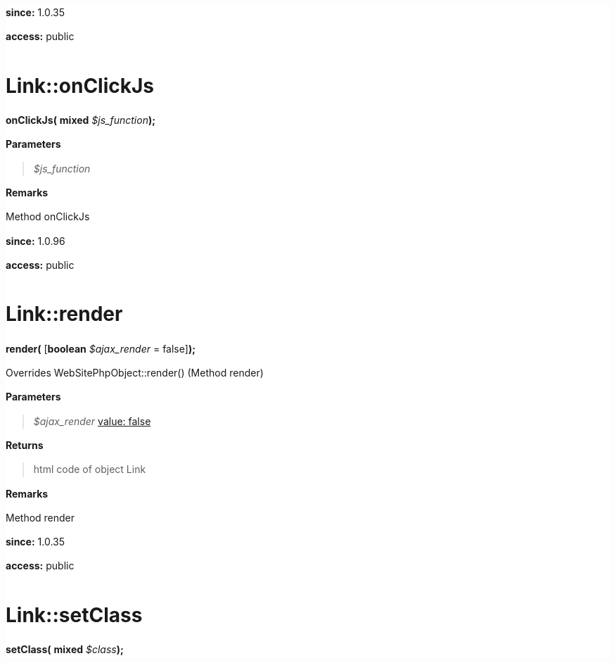 **since:** 1.0.35

**access:** public



# Link::onClickJs #

**onClickJs(**
**mixed**
_$js\_function_**);**





**Parameters**
> _$js\_function_

**Remarks**

Method onClickJs


**since:** 1.0.96

**access:** public



# Link::render #

**render(**
[**boolean**
_$ajax\_render_ = false]**);**


Overrides WebSitePhpObject::render() (Method render)



**Parameters**
> _$ajax\_render_ [value: false](default.md)

**Returns**
> html code of object Link

**Remarks**

Method render


**since:** 1.0.35

**access:** public



# Link::setClass #

**setClass(**
**mixed**
_$class_**);**
